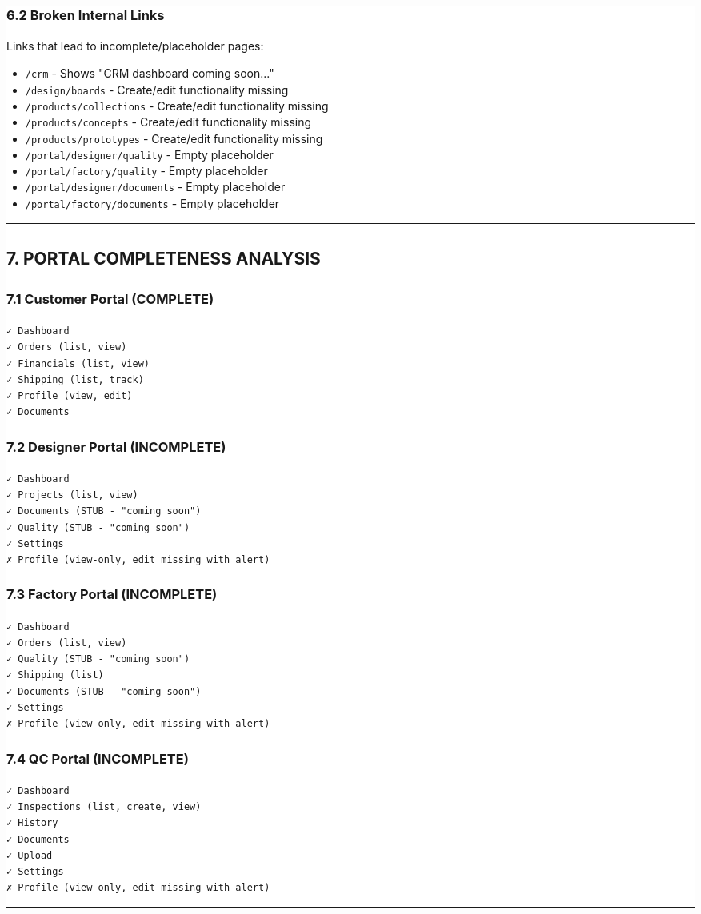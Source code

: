 
### 6.2 Broken Internal Links

Links that lead to incomplete/placeholder pages:
- `/crm` - Shows "CRM dashboard coming soon..."
- `/design/boards` - Create/edit functionality missing
- `/products/collections` - Create/edit functionality missing
- `/products/concepts` - Create/edit functionality missing
- `/products/prototypes` - Create/edit functionality missing
- `/portal/designer/quality` - Empty placeholder
- `/portal/factory/quality` - Empty placeholder
- `/portal/designer/documents` - Empty placeholder
- `/portal/factory/documents` - Empty placeholder

---

## 7. PORTAL COMPLETENESS ANALYSIS

### 7.1 Customer Portal (COMPLETE)
```
✓ Dashboard
✓ Orders (list, view)
✓ Financials (list, view)
✓ Shipping (list, track)
✓ Profile (view, edit)
✓ Documents
```

### 7.2 Designer Portal (INCOMPLETE)
```
✓ Dashboard
✓ Projects (list, view)
✓ Documents (STUB - "coming soon")
✓ Quality (STUB - "coming soon")
✓ Settings
✗ Profile (view-only, edit missing with alert)
```

### 7.3 Factory Portal (INCOMPLETE)
```
✓ Dashboard
✓ Orders (list, view)
✓ Quality (STUB - "coming soon")
✓ Shipping (list)
✓ Documents (STUB - "coming soon")
✓ Settings
✗ Profile (view-only, edit missing with alert)
```

### 7.4 QC Portal (INCOMPLETE)
```
✓ Dashboard
✓ Inspections (list, create, view)
✓ History
✓ Documents
✓ Upload
✓ Settings
✗ Profile (view-only, edit missing with alert)
```

---